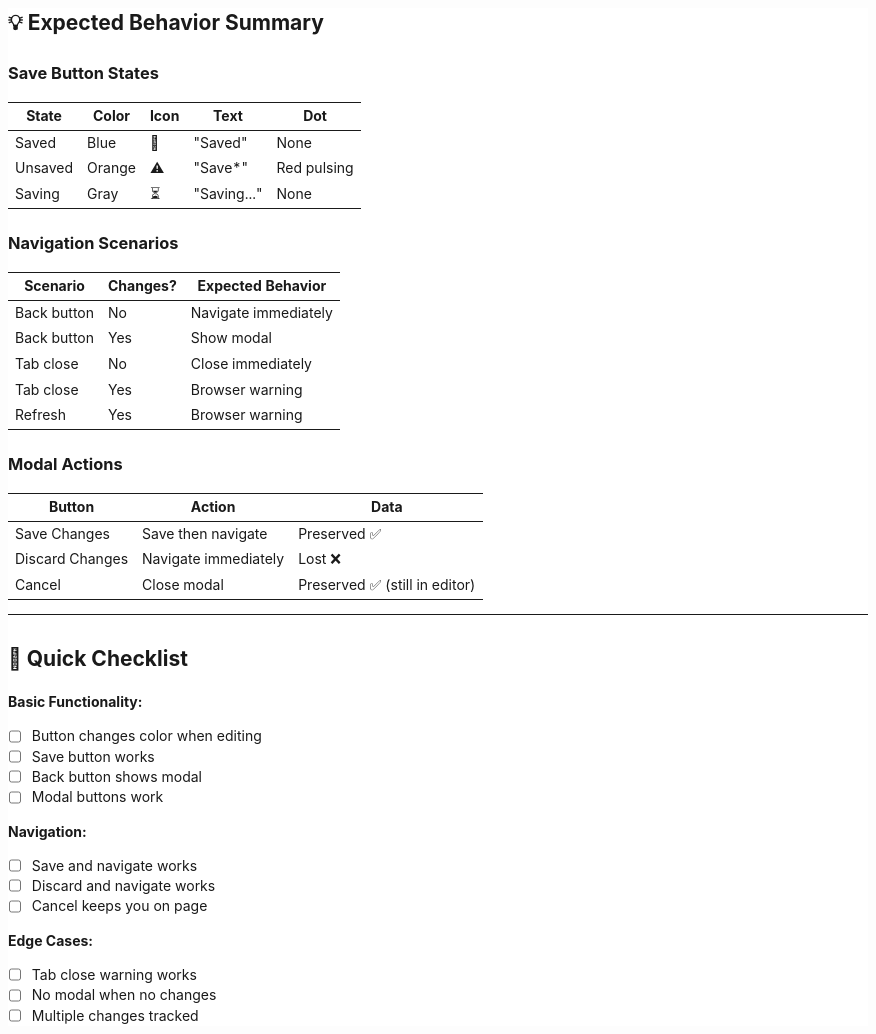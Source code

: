 ## 💡 Expected Behavior Summary

### Save Button States
| State | Color | Icon | Text | Dot |
|-------|-------|------|------|-----|
| Saved | Blue | 💾 | "Saved" | None |
| Unsaved | Orange | ⚠️ | "Save*" | Red pulsing |
| Saving | Gray | ⏳ | "Saving..." | None |

### Navigation Scenarios
| Scenario | Changes? | Expected Behavior |
|----------|----------|-------------------|
| Back button | No | Navigate immediately |
| Back button | Yes | Show modal |
| Tab close | No | Close immediately |
| Tab close | Yes | Browser warning |
| Refresh | Yes | Browser warning |

### Modal Actions
| Button | Action | Data |
|--------|--------|------|
| Save Changes | Save then navigate | Preserved ✅ |
| Discard Changes | Navigate immediately | Lost ❌ |
| Cancel | Close modal | Preserved ✅ (still in editor) |

---

## 🎯 Quick Checklist

**Basic Functionality:**
- [ ] Button changes color when editing
- [ ] Save button works
- [ ] Back button shows modal
- [ ] Modal buttons work

**Navigation:**
- [ ] Save and navigate works
- [ ] Discard and navigate works
- [ ] Cancel keeps you on page

**Edge Cases:**
- [ ] Tab close warning works
- [ ] No modal when no changes
- [ ] Multiple changes tracked
